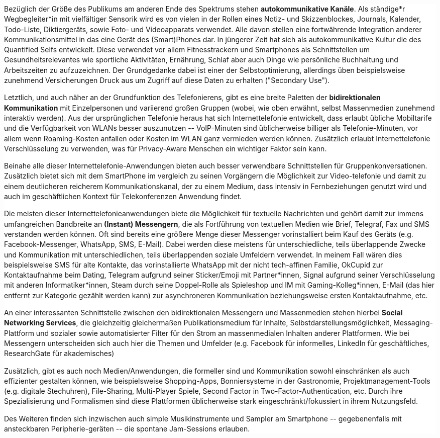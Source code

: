 Bezüglich der Größe des Publikums am anderen Ende des Spektrums stehen **autokommunikative Kanäle**. Als ständige\*r Wegbegleiter\*in mit vielfältiger Sensorik wird es von vielen in der Rollen eines Notiz- und Skizzenblockes, Journals, Kalender, Todo-Liste, Diktiergeräts, sowie Foto- und Videoapparats verwendet. Alle davon stellen eine fortwährende Integration anderer Kommunikationsmittel in das eine Gerät des (Smart)Phones dar. In jüngerer Zeit hat sich als autokommunikative Kultur die des Quantified Selfs entwickelt. Diese verwendet vor allem Fitnesstrackern und Smartphones als Schnittstellen um Gesundheitsrelevantes wie sportliche Aktivitäten, Ernährung, Schlaf aber auch Dinge wie persönliche Buchhaltung und Arbeitszeiten zu aufzuzeichnen. Der Grundgedanke dabei ist einer der Selbstoptimierung, allerdings üben beispielsweise zunehmend Versicherungen Druck aus um Zugriff auf diese Daten zu erhalten ("Secondary Use").

Letztlich, und auch näher an der Grundfunktion des Telefonierens, gibt es eine breite Paletten der **bidirektionalen Kommunikation** mit Einzelpersonen und variierend großen Gruppen (wobei, wie oben erwähnt, selbst Massenmedien zunehmend interaktiv werden). Aus der ursprünglichen Telefonie heraus hat sich Internettelefonie entwickelt, dass erlaubt übliche Mobiltarife und die Verfügbarkeit von WLANs besser auszunutzen -- VoIP-Minuten sind üblicherweise billiger als Telefonie-Minuten, vor allem wenn Roaming-Kosten anfallen oder Kosten im WLAN ganz vermieden werden können. Zusätzlich erlaubt Internettelefonie Verschlüsselung zu verwenden, was für Privacy-Aware Menschen ein wichtiger Faktor sein kann.

Beinahe alle dieser Internettelefonie-Anwendungen bieten auch besser verwendbare Schnittstellen für Gruppenkonversationen. Zusätzlich bietet sich mit dem SmartPhone im vergleich zu seinen Vorgängern die Möglichkeit zur Video-telefonie und damit zu einem deutlicheren reicherem Kommunikationskanal,
der zu einem Medium, dass intensiv in Fernbeziehungen genutzt wird und auch im geschäftlichen Kontext für Telekonferenzen Anwendung findet.

Die meisten dieser Internettelefonieanwendungen biete die Möglichkeit für textuelle Nachrichten und gehört damit zur immens umfangreichen Bandbreite an **(Instant) Messengern**, die als Fortführung von textuellen Medien wie Brief, Telegraf, Fax und SMS verstanden werden können. Oft sind bereits eine größere Menge dieser Messenger vorinstalliert beim Kauf des Geräts (e.g. Facebook-Messenger, WhatsApp, SMS, E-Mail). Dabei werden diese meistens für unterschiedliche, teils überlappende Zwecke und Kommunikation mit unterschiedlichen,
teils überlappenden soziale Umfeldern verwendet. In meinem Fall wären dies beispielsweise SMS für alte Kontakte, das vorinstallierte WhatsApp mit der nicht tech-affinen Familie, OkCupid zur Kontaktaufnahme beim Dating, Telegram aufgrund seiner Sticker/Emoji mit Partner\*innen, Signal aufgrund seiner Verschlüsselung mit anderen Informatiker\*innen, Steam durch seine Doppel-Rolle als Spieleshop und IM mit Gaming-Kolleg\*innen, E-Mail (das hier entfernt zur Kategorie gezählt werden kann) zur asynchroneren Kommunikation beziehungsweise ersten Kontaktaufnahme, etc.

An einer interessanten Schnittstelle zwischen den bidirektionalen Messengern und Massenmedien stehen hierbei **Social Networking Services**, die gleichzeitig gleichermaßen Publikationsmedium für Inhalte, Selbstdarstellungsmöglichkeit, Messaging-Plattform und sozialer sowie automatisierter Filter für den Strom an massenmedialen Inhalten anderer Plattformen. Wie bei Messengern unterscheiden sich auch hier die Themen und Umfelder (e.g. Facebook für informelles, LinkedIn für
geschäftliches, ResearchGate für akademisches)

Zusätzlich, gibt es auch noch Medien/Anwendungen, die formeller sind und Kommunikation sowohl einschränken als auch effizienter gestalten können, wie beispielsweise Shopping-Apps, Bonniersysteme in der Gastronomie, Projektmanagement-Tools (e.g. digitale Stechuhren), File-Sharing, Multi-Player Spiele, Second Factor in Two-Factor-Authentication, etc. Durch ihre Spezialisierung und Formalismen sind diese Plattformen üblicherweise stark eingeschränkt/fokussiert in ihrem Nutzungsfeld.

Des Weiteren finden sich inzwischen auch simple Musikinstrumente und Sampler am Smartphone -- gegebenenfalls mit ansteckbaren Peripherie-geräten -- die spontane Jam-Sessions erlauben.
